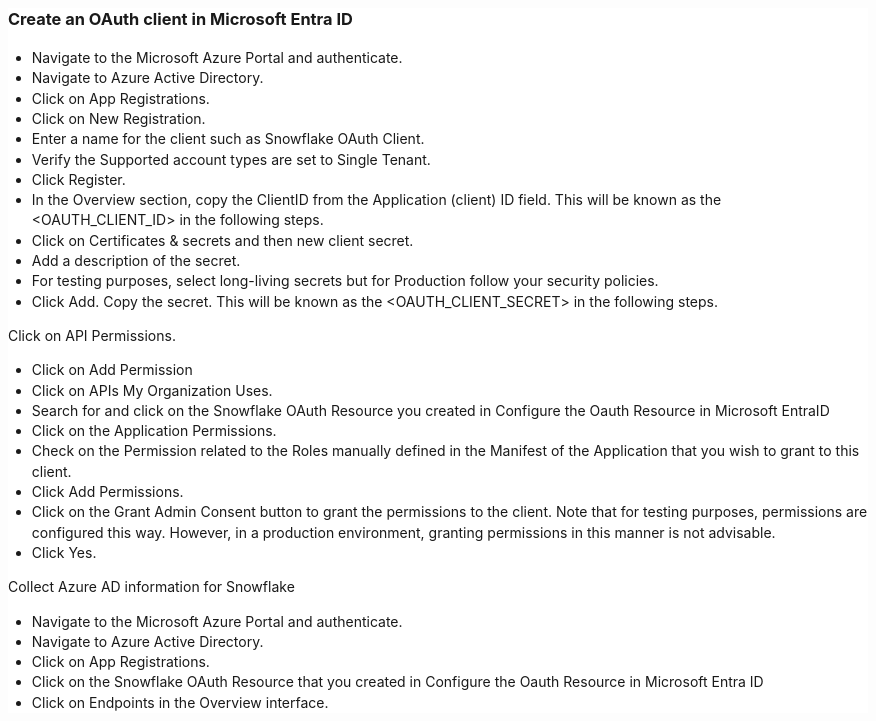 ### Create an OAuth client in Microsoft Entra ID
- Navigate to the Microsoft Azure Portal and authenticate.
- Navigate to Azure Active Directory.
- Click on App Registrations.
- Click on New Registration.
- Enter a name for the client such as Snowflake OAuth Client.
- Verify the Supported account types are set to Single Tenant.
- Click Register.
- In the Overview section, copy the ClientID from the Application (client) ID field. This will be known as the <OAUTH_CLIENT_ID> in the following steps.
- Click on Certificates & secrets and then new client secret.
- Add a description of the secret.
- For testing purposes, select long-living secrets but for Production follow your security policies.
- Click Add. Copy the secret. This will be known as the <OAUTH_CLIENT_SECRET> in the following steps.



Click on API Permissions.
- Click on Add Permission
- Click on APIs My Organization Uses. 
- Search for and click on the Snowflake OAuth Resource you created in Configure the Oauth Resource in Microsoft EntraID
- Click on the Application Permissions. 
- Check on the Permission related to the Roles manually defined in the Manifest of the Application that you wish to grant to this client.
- Click Add Permissions.
- Click on the Grant Admin Consent button to grant the permissions to the client. Note that for testing purposes, permissions are configured this way. However, in a production environment, granting permissions in this manner is not advisable.
- Click Yes.

Collect Azure AD information for Snowflake
- Navigate to the Microsoft Azure Portal and authenticate.
- Navigate to Azure Active Directory.
- Click on App Registrations.
- Click on the Snowflake OAuth Resource that you created in Configure the Oauth Resource in Microsoft Entra ID
- Click on Endpoints in the Overview interface.